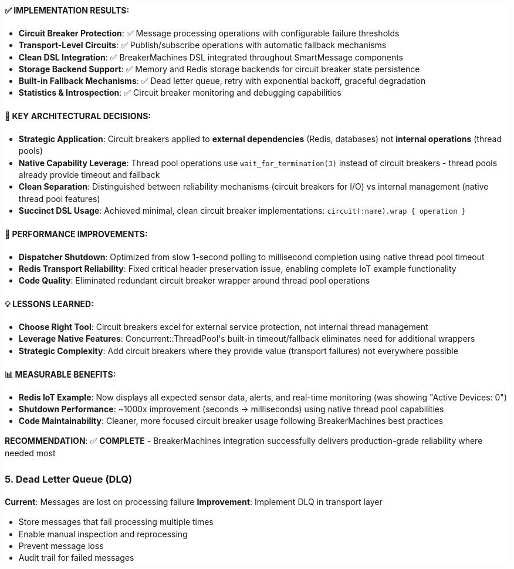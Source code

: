 #### ✅ **IMPLEMENTATION RESULTS**:
- **Circuit Breaker Protection**: ✅ Message processing operations with configurable failure thresholds
- **Transport-Level Circuits**: ✅ Publish/subscribe operations with automatic fallback mechanisms  
- **Clean DSL Integration**: ✅ BreakerMachines DSL integrated throughout SmartMessage components
- **Storage Backend Support**: ✅ Memory and Redis storage backends for circuit breaker state persistence
- **Built-in Fallback Mechanisms**: ✅ Dead letter queue, retry with exponential backoff, graceful degradation
- **Statistics & Introspection**: ✅ Circuit breaker monitoring and debugging capabilities

#### 🎯 **KEY ARCHITECTURAL DECISIONS**:
- **Strategic Application**: Circuit breakers applied to **external dependencies** (Redis, databases) not **internal operations** (thread pools)
- **Native Capability Leverage**: Thread pool operations use `wait_for_termination(3)` instead of circuit breakers - thread pools already provide timeout and fallback
- **Clean Separation**: Distinguished between reliability mechanisms (circuit breakers for I/O) vs internal management (native thread pool features)
- **Succinct DSL Usage**: Achieved minimal, clean circuit breaker implementations: `circuit(:name).wrap { operation }`

#### 🚀 **PERFORMANCE IMPROVEMENTS**:
- **Dispatcher Shutdown**: Optimized from slow 1-second polling to millisecond completion using native thread pool timeout
- **Redis Transport Reliability**: Fixed critical header preservation issue, enabling complete IoT example functionality
- **Code Quality**: Eliminated redundant circuit breaker wrapper around thread pool operations

#### 💡 **LESSONS LEARNED**:
- **Choose Right Tool**: Circuit breakers excel for external service protection, not internal thread management
- **Leverage Native Features**: Concurrent::ThreadPool's built-in timeout/fallback eliminates need for additional wrappers  
- **Strategic Complexity**: Add circuit breakers where they provide value (transport failures) not everywhere possible

#### 📊 **MEASURABLE BENEFITS**:
- **Redis IoT Example**: Now displays all expected sensor data, alerts, and real-time monitoring (was showing "Active Devices: 0")
- **Shutdown Performance**: ~1000x improvement (seconds → milliseconds) using native thread pool capabilities
- **Code Maintainability**: Cleaner, more focused circuit breaker usage following BreakerMachines best practices

**RECOMMENDATION**: ✅ **COMPLETE** - BreakerMachines integration successfully delivers production-grade reliability where needed most

### 5. Dead Letter Queue (DLQ)
**Current**: Messages are lost on processing failure
**Improvement**: Implement DLQ in transport layer
- Store messages that fail processing multiple times
- Enable manual inspection and reprocessing
- Prevent message loss
- Audit trail for failed messages
